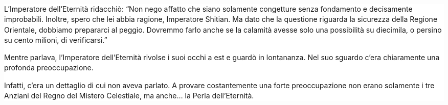 
L’Imperatore dell’Eternità ridacchiò: “Non nego affatto che siano solamente congetture senza fondamento e decisamente improbabili. Inoltre, spero che lei abbia ragione, Imperatore Shitian. Ma dato che la questione riguarda la sicurezza della Regione Orientale, dobbiamo prepararci al peggio. Dovremmo farlo anche se la calamità avesse solo una possibilità su diecimila, o persino su cento milioni, di verificarsi.”


Mentre parlava, l’Imperatore dell’Eternità rivolse i suoi occhi a est e guardò in lontananza. Nel suo sguardo c’era chiaramente una profonda preoccupazione.


Infatti, c’era un dettaglio di cui non aveva parlato. A provare costantemente una forte preoccupazione non erano solamente i tre Anziani del Regno del Mistero Celestiale, ma anche… la Perla dell’Eternità.
                                


                                




